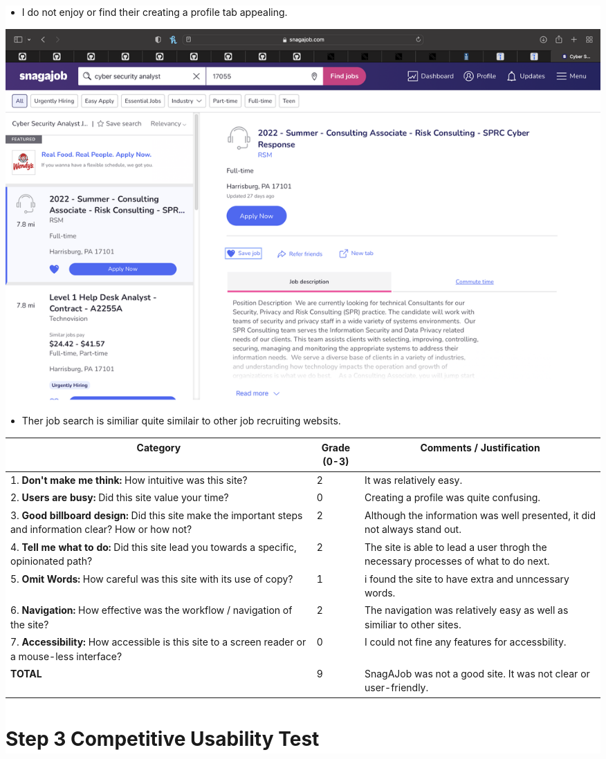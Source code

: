+ I do not enjoy or find their creating a profile tab appealing. 
  
![jobsearch](/labreports/job%20search%20-%20snagajob.png)

+ Ther job search is similiar quite similair to other job recruiting websits. 


| Category | Grade (0-3) | Comments / Justification |
|---|---|---|
| 1. **Don't make me think:** How intuitive was this site? | 2 | It was relatively easy. |
| 2. **Users are busy:** Did this site value your time?  | 0 | Creating a profile was quite confusing.  |
| 3. **Good billboard design:** Did this site make the important steps and information clear? How or how not? | 2 | Although the information was well presented, it did not always stand out. |
| 4. **Tell me what to do:** Did this site lead you towards a specific, opinionated path? | 2 | The site is able to lead a user throgh the necessary processes of what to do next. |
| 5. **Omit Words:** How careful was this site with its use of copy? | 1 | i found the site to have extra and unncessary words.  |
| 6. **Navigation:** How effective was the workflow / navigation of the site? | 2 | The navigation was relatively easy as well as similiar to other sites. |
| 7. **Accessibility:** How accessible is this site to a screen reader or a mouse-less interface? | 0 | I could not fine any features for accessbility. |
| **TOTAL** | 9 | SnagAJob was not a good site. It was not clear or user-friendly. |


# Step 3 Competitive Usability Test
